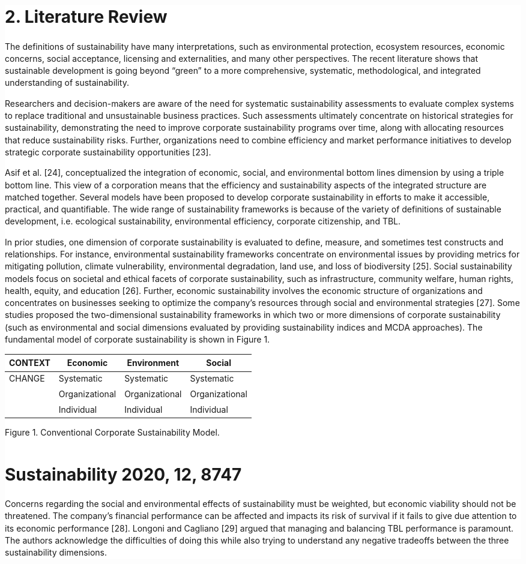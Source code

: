 # 2. Literature Review

The definitions of sustainability have many interpretations, such as environmental protection, ecosystem resources, economic concerns, social acceptance, licensing and externalities, and many other perspectives. The recent literature shows that sustainable development is going beyond “green” to a more comprehensive, systematic, methodological, and integrated understanding of sustainability.

Researchers and decision-makers are aware of the need for systematic sustainability assessments to evaluate complex systems to replace traditional and unsustainable business practices. Such assessments ultimately concentrate on historical strategies for sustainability, demonstrating the need to improve corporate sustainability programs over time, along with allocating resources that reduce sustainability risks. Further, organizations need to combine efficiency and market performance initiatives to develop strategic corporate sustainability opportunities [23].

Asif et al. [24], conceptualized the integration of economic, social, and environmental bottom lines dimension by using a triple bottom line. This view of a corporation means that the efficiency and sustainability aspects of the integrated structure are matched together. Several models have been proposed to develop corporate sustainability in efforts to make it accessible, practical, and quantifiable. The wide range of sustainability frameworks is because of the variety of definitions of sustainable development, i.e. ecological sustainability, environmental efficiency, corporate citizenship, and TBL.

In prior studies, one dimension of corporate sustainability is evaluated to define, measure, and sometimes test constructs and relationships. For instance, environmental sustainability frameworks concentrate on environmental issues by providing metrics for mitigating pollution, climate vulnerability, environmental degradation, land use, and loss of biodiversity [25]. Social sustainability models focus on societal and ethical facets of corporate sustainability, such as infrastructure, community welfare, human rights, health, equity, and education [26]. Further, economic sustainability involves the economic structure of organizations and concentrates on businesses seeking to optimize the company’s resources through social and environmental strategies [27]. Some studies proposed the two-dimensional sustainability frameworks in which two or more dimensions of corporate sustainability (such as environmental and social dimensions evaluated by providing sustainability indices and MCDA approaches). The fundamental model of corporate sustainability is shown in Figure 1.

|CONTEXT|Economic|Environment|Social|
|---|---|---|---|
|CHANGE|Systematic|Systematic|Systematic|
| |Organizational|Organizational|Organizational|
| |Individual|Individual|Individual|

Figure 1. Conventional Corporate Sustainability Model.

# Sustainability 2020, 12, 8747

Concerns regarding the social and environmental effects of sustainability must be weighted, but economic viability should not be threatened. The company’s financial performance can be affected and impacts its risk of survival if it fails to give due attention to its economic performance [28]. Longoni and Cagliano [29] argued that managing and balancing TBL performance is paramount. The authors acknowledge the difficulties of doing this while also trying to understand any negative tradeoffs between the three sustainability dimensions.
